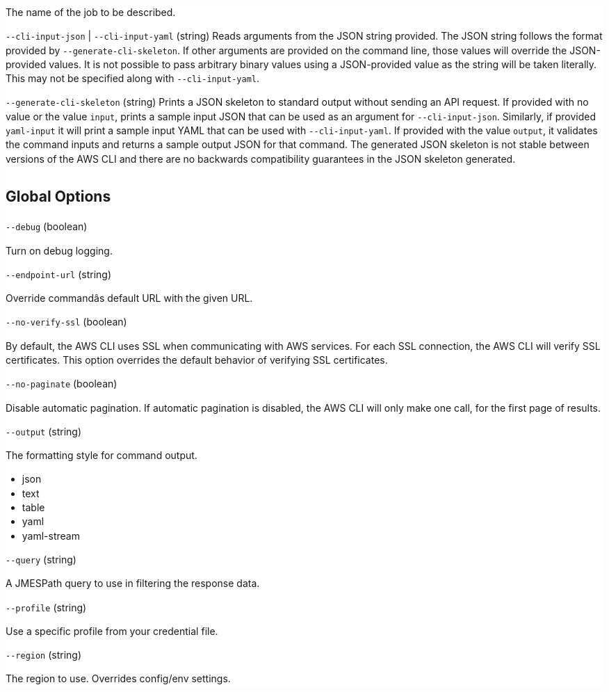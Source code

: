 The name of the job to be described.

`--cli-input-json` | `--cli-input-yaml` (string)
Reads arguments from the JSON string provided. The JSON string follows the format provided by `--generate-cli-skeleton`. If other arguments are provided on the command line, those values will override the JSON-provided values. It is not possible to pass arbitrary binary values using a JSON-provided value as the string will be taken literally. This may not be specified along with `--cli-input-yaml`.

`--generate-cli-skeleton` (string)
Prints a JSON skeleton to standard output without sending an API request. If provided with no value or the value `input`, prints a sample input JSON that can be used as an argument for `--cli-input-json`. Similarly, if provided `yaml-input` it will print a sample input YAML that can be used with `--cli-input-yaml`. If provided with the value `output`, it validates the command inputs and returns a sample output JSON for that command. The generated JSON skeleton is not stable between versions of the AWS CLI and there are no backwards compatibility guarantees in the JSON skeleton generated.

## Global Options

`--debug` (boolean)

Turn on debug logging.

`--endpoint-url` (string)

Override commandâs default URL with the given URL.

`--no-verify-ssl` (boolean)

By default, the AWS CLI uses SSL when communicating with AWS services. For each SSL connection, the AWS CLI will verify SSL certificates. This option overrides the default behavior of verifying SSL certificates.

`--no-paginate` (boolean)

Disable automatic pagination. If automatic pagination is disabled, the AWS CLI will only make one call, for the first page of results.

`--output` (string)

The formatting style for command output.

- json
- text
- table
- yaml
- yaml-stream

`--query` (string)

A JMESPath query to use in filtering the response data.

`--profile` (string)

Use a specific profile from your credential file.

`--region` (string)

The region to use. Overrides config/env settings.
